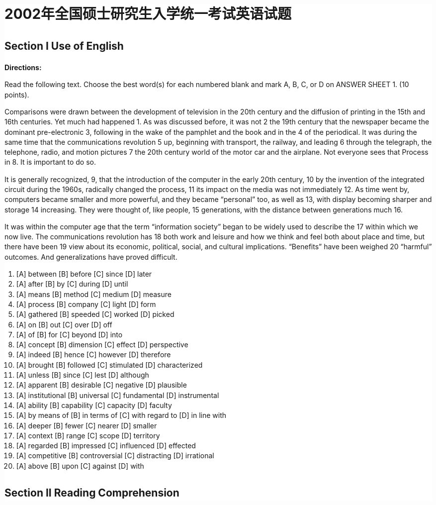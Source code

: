 # 2002年全国硕士研究生入学统一考试英语试题

## Section I Use of English

**Directions:**

Read the following text. Choose the best word(s) for each numbered blank and mark A, B, C, or D on ANSWER SHEET 1. (10 points).

Comparisons were drawn between the development of television in the 20th century and the diffusion of printing in the 15th and 16th centuries. Yet much had happened 1. As was discussed before, it was not 2 the 19th century that the newspaper became the dominant pre-electronic 3, following in the wake of the pamphlet and the book and in the 4 of the periodical. It was during the same time that the communications revolution 5 up, beginning with transport, the railway, and leading 6 through the telegraph, the telephone, radio, and motion pictures 7 the 20th century world of the motor car and the airplane. Not everyone sees that Process in 8. It is important to do so.

It is generally recognized, 9, that the introduction of the computer in the early 20th century, 10 by the invention of the integrated circuit during the 1960s, radically changed the process, 11 its impact on the media was not immediately 12. As time went by, computers became smaller and more powerful, and they became “personal” too, as well as 13, with display becoming sharper and storage 14 increasing. They were thought of, like people, 15 generations, with the distance between generations much 16.

It was within the computer age that the term “information society” began to be widely used to describe the 17 within which we now live. The communications revolution has 18 both work and leisure and how we think and feel both about place and time, but there have been 19 view about its economic, political, social, and cultural implications. “Benefits” have been weighed 20 “harmful” outcomes. And generalizations have proved difficult.

1. [A] between [B] before [C] since [D] later
2. [A] after [B] by [C] during [D] until
3. [A] means [B] method [C] medium [D] measure
4. [A] process [B] company [C] light [D] form
5. [A] gathered [B] speeded [C] worked [D] picked
6. [A] on [B] out [C] over [D] off
7. [A] of [B] for [C] beyond [D] into
8. [A] concept [B] dimension [C] effect [D] perspective
9. [A] indeed [B] hence [C] however [D] therefore
10. [A] brought [B] followed [C] stimulated [D] characterized
11. [A] unless [B] since [C] lest [D] although
12. [A] apparent [B] desirable [C] negative [D] plausible
13. [A] institutional [B] universal [C] fundamental [D] instrumental
14. [A] ability [B] capability [C] capacity [D] faculty
15. [A] by means of [B] in terms of [C] with regard to [D] in line with
16. [A] deeper [B] fewer [C] nearer [D] smaller
17. [A] context [B] range [C] scope [D] territory
18. [A] regarded [B] impressed [C] influenced [D] effected
19. [A] competitive [B] controversial [C] distracting [D] irrational
20. [A] above [B] upon [C] against [D] with

## Section II Reading Comprehension
